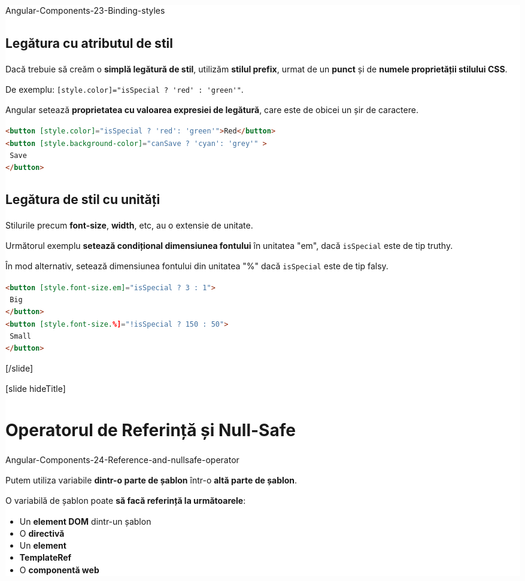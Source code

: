 Angular-Components-23-Binding-styles

## Legătura cu atributul de stil 

Dacă trebuie să creăm o **simplă legătură de stil**, utilizăm **stilul prefix**, urmat de un **punct** și de **numele proprietății stilului CSS**.

De exemplu: `[style.color]="isSpecial ? 'red' : 'green'"`. 

Angular setează **proprietatea cu valoarea expresiei de legătură**, care este de obicei un șir de caractere.

```html
<button [style.color]="isSpecial ? 'red': 'green'">Red</button>
<button [style.background-color]="canSave ? 'cyan': 'grey'" >
 Save
</button>
```

## Legătura de stil cu unități

Stilurile precum **font-size**, **width**, etc, au o extensie de unitate. 

Următorul exemplu **setează condițional dimensiunea fontului** în unitatea "em", dacă `isSpecial` este de tip truthy.

În mod alternativ, setează dimensiunea fontului din unitatea "%" dacă `isSpecial` este de tip falsy.

```html
<button [style.font-size.em]="isSpecial ? 3 : 1">
 Big
</button>
<button [style.font-size.%]="!isSpecial ? 150 : 50">
 Small
</button>
```

[/slide]

[slide hideTitle]

# Operatorul de Referință și Null-Safe

Angular-Components-24-Reference-and-nullsafe-operator

Putem utiliza variabile **dintr-o parte de șablon** într-o **altă parte de șablon**.

O variabilă de șablon poate **să facă referință la următoarele**:

- Un **element DOM** dintr-un șablon
- O **directivă**
- Un **element**
- **TemplateRef**
- O **componentă web**

